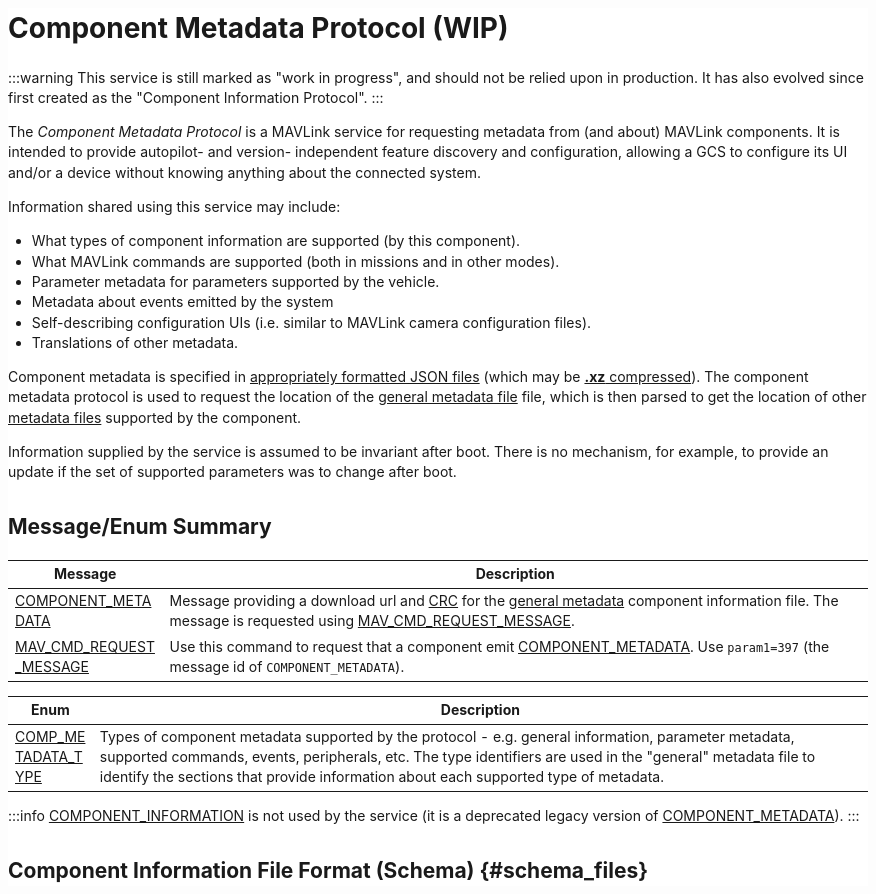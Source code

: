 # Component Metadata Protocol (WIP)

:::warning
This service is still marked as "work in progress", and should not be relied upon in production.
It has also evolved since first created as the "Component Information Protocol".
:::

The _Component Metadata Protocol_ is a MAVLink service for requesting metadata from (and about) MAVLink components.
It is intended to provide autopilot- and version- independent feature discovery and configuration, allowing a GCS to configure its UI and/or a device without knowing anything about the connected system.

Information shared using this service may include:

- What types of component information are supported (by this component).
- What MAVLink commands are supported (both in missions and in other modes).
- Parameter metadata for parameters supported by the vehicle.
- Metadata about events emitted by the system
- Self-describing configuration UIs (i.e. similar to MAVLink camera configuration files).
- Translations of other metadata.

Component metadata is specified in [appropriately formatted JSON files](#schema_files) (which may be [**.xz** compressed](#file-compression)).
The component metadata protocol is used to request the location of the [general metadata file](#COMP_METADATA_TYPE_GENERAL) file, which is then parsed to get the location of other [metadata files](#schema_files) supported by the component.

Information supplied by the service is assumed to be invariant after boot.
There is no mechanism, for example, to provide an update if the set of supported parameters was to change after boot.

## Message/Enum Summary

| Message                                                                                                                                                                     | Description                                                                                                                                                                                                                                                                                                                              |
| --------------------------------------------------------------------------------------------------------------------------------------------------------------------------- | ---------------------------------------------------------------------------------------------------------------------------------------------------------------------------------------------------------------------------------------------------------------------------------------------------------------------------------------- |
| <a id="COMPONENT_METADATA"></a>[COMPONENT_METADATA](../messages/common.md#COMPONENT_METADATA)                                                          | Message providing a download url and [CRC](#metadata-caching-crc) for the [general metadata](#COMP_METADATA_TYPE_GENERAL) component information file. The message is requested using [MAV_CMD_REQUEST_MESSAGE](#MAV_CMD_REQUEST_MESSAGE). |
| <a id="MAV_CMD_REQUEST_MESSAGE"></a>[MAV_CMD_REQUEST_MESSAGE](../messages/common.md#MAV_CMD_REQUEST_MESSAGE) | Use this command to request that a component emit [COMPONENT_METADATA](#COMPONENT_METADATA). Use `param1=397` (the message id of `COMPONENT_METADATA`).                                                                                                          |

| Enum                                                                                                                                    | Description                                                                                                                                                                                                                                                                                                                                                               |
| --------------------------------------------------------------------------------------------------------------------------------------- | ------------------------------------------------------------------------------------------------------------------------------------------------------------------------------------------------------------------------------------------------------------------------------------------------------------------------------------------------------------------------- |
| <a id="COMP_METADATA_TYPE"></a>[COMP_METADATA_TYPE](../messages/common.md#COMP_METADATA_TYPE) | Types of component metadata supported by the protocol - e.g. general information, parameter metadata, supported commands, events, peripherals, etc. The type identifiers are used in the "general" metadata file to identify the sections that provide information about each supported type of metadata. |

:::info
[COMPONENT_INFORMATION](../messages/common.md#COMPONENT_INFORMATION) is not used by the service (it is a deprecated legacy version of [COMPONENT_METADATA](../messages/common.md#COMPONENT_METADATA)).
:::

## Component Information File Format (Schema) {#schema_files}
